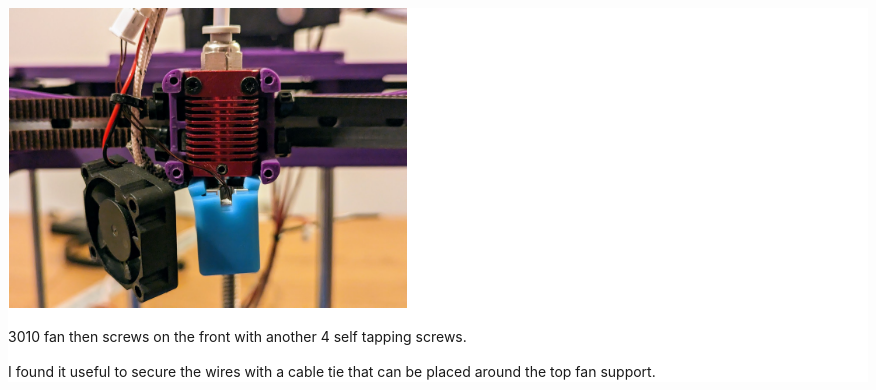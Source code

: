 <p><img src="Photos\InstructionsAttachHotEnd.jpg" width="400" height="300"></a></p>

3010 fan then screws on the front with another 4 self tapping screws.

I found it useful to secure the wires with a cable tie that can be placed around the top fan support.
